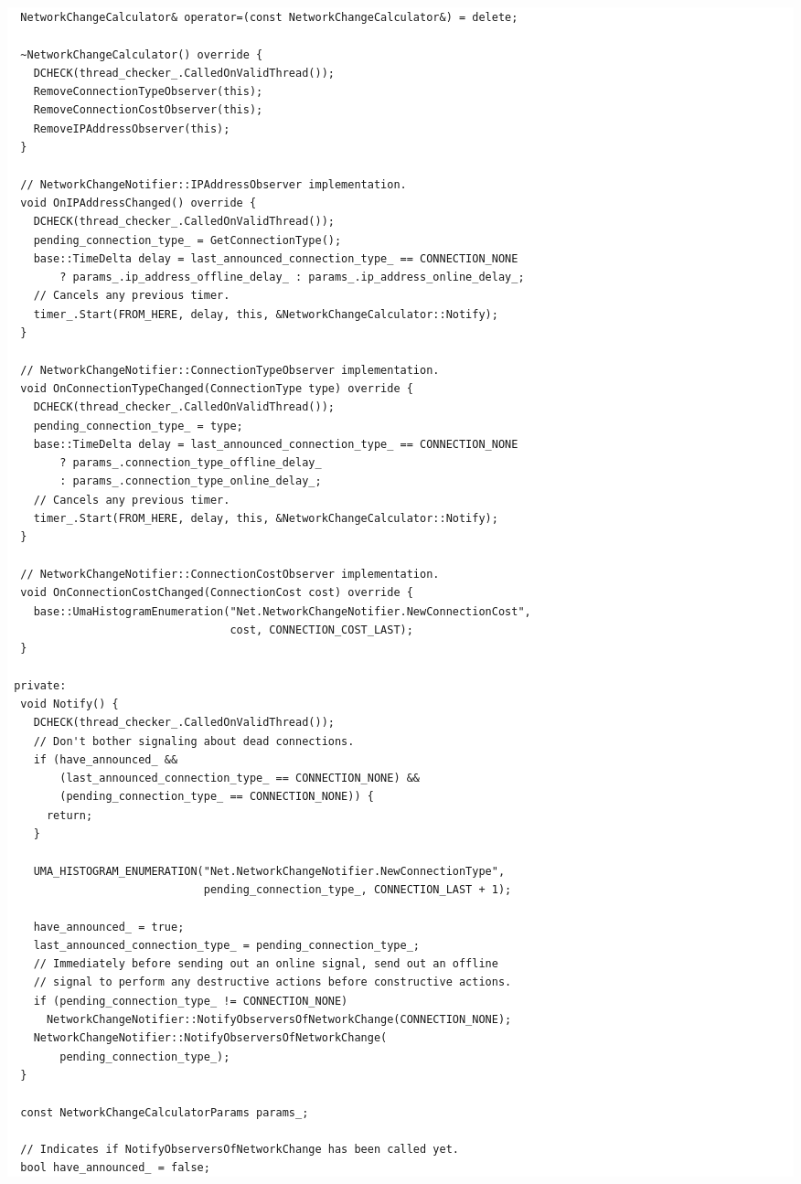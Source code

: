 ```
  NetworkChangeCalculator& operator=(const NetworkChangeCalculator&) = delete;

  ~NetworkChangeCalculator() override {
    DCHECK(thread_checker_.CalledOnValidThread());
    RemoveConnectionTypeObserver(this);
    RemoveConnectionCostObserver(this);
    RemoveIPAddressObserver(this);
  }

  // NetworkChangeNotifier::IPAddressObserver implementation.
  void OnIPAddressChanged() override {
    DCHECK(thread_checker_.CalledOnValidThread());
    pending_connection_type_ = GetConnectionType();
    base::TimeDelta delay = last_announced_connection_type_ == CONNECTION_NONE
        ? params_.ip_address_offline_delay_ : params_.ip_address_online_delay_;
    // Cancels any previous timer.
    timer_.Start(FROM_HERE, delay, this, &NetworkChangeCalculator::Notify);
  }

  // NetworkChangeNotifier::ConnectionTypeObserver implementation.
  void OnConnectionTypeChanged(ConnectionType type) override {
    DCHECK(thread_checker_.CalledOnValidThread());
    pending_connection_type_ = type;
    base::TimeDelta delay = last_announced_connection_type_ == CONNECTION_NONE
        ? params_.connection_type_offline_delay_
        : params_.connection_type_online_delay_;
    // Cancels any previous timer.
    timer_.Start(FROM_HERE, delay, this, &NetworkChangeCalculator::Notify);
  }

  // NetworkChangeNotifier::ConnectionCostObserver implementation.
  void OnConnectionCostChanged(ConnectionCost cost) override {
    base::UmaHistogramEnumeration("Net.NetworkChangeNotifier.NewConnectionCost",
                                  cost, CONNECTION_COST_LAST);
  }

 private:
  void Notify() {
    DCHECK(thread_checker_.CalledOnValidThread());
    // Don't bother signaling about dead connections.
    if (have_announced_ &&
        (last_announced_connection_type_ == CONNECTION_NONE) &&
        (pending_connection_type_ == CONNECTION_NONE)) {
      return;
    }

    UMA_HISTOGRAM_ENUMERATION("Net.NetworkChangeNotifier.NewConnectionType",
                              pending_connection_type_, CONNECTION_LAST + 1);

    have_announced_ = true;
    last_announced_connection_type_ = pending_connection_type_;
    // Immediately before sending out an online signal, send out an offline
    // signal to perform any destructive actions before constructive actions.
    if (pending_connection_type_ != CONNECTION_NONE)
      NetworkChangeNotifier::NotifyObserversOfNetworkChange(CONNECTION_NONE);
    NetworkChangeNotifier::NotifyObserversOfNetworkChange(
        pending_connection_type_);
  }

  const NetworkChangeCalculatorParams params_;

  // Indicates if NotifyObserversOfNetworkChange has been called yet.
  bool have_announced_ = false;
```